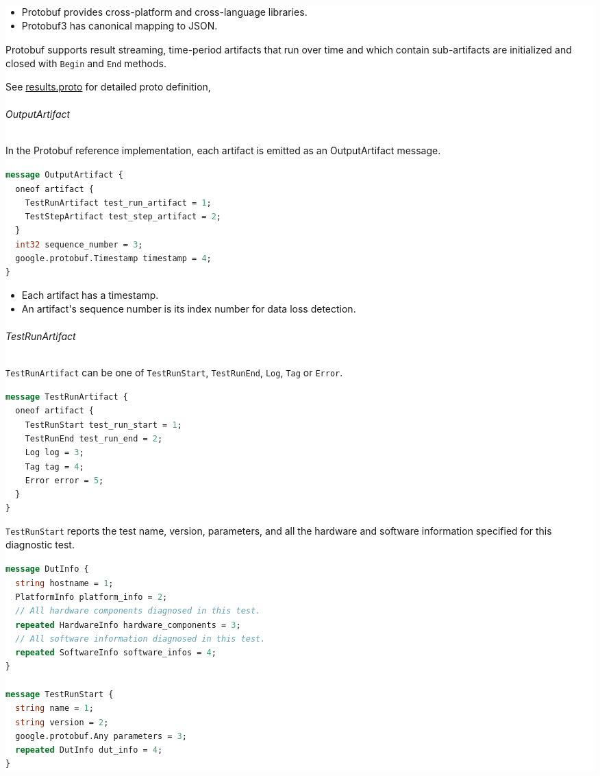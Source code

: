 *   Protobuf provides cross-platform and cross-language libraries.
*   Protobuf3 has canonical mapping to JSON.

Protobuf supports result streaming, time-period artifacts that run over time and
which contain sub-artifacts are initialized and closed with `Begin` and `End`
methods.

See
[results.proto](/ocpdiag/core/results/results.proto)
for detailed proto definition,

###### OutputArtifact

In the Protobuf reference implementation, each artifact is emitted as an
OutputArtifact message.

```proto
message OutputArtifact {
  oneof artifact {
    TestRunArtifact test_run_artifact = 1;
    TestStepArtifact test_step_artifact = 2;
  }
  int32 sequence_number = 3;
  google.protobuf.Timestamp timestamp = 4;
}
```

*   Each artifact has a timestamp.
*   An artifact's sequence number is its index number for data loss detection.

###### TestRunArtifact

`TestRunArtifact` can be one of `TestRunStart`, `TestRunEnd`, `Log`, `Tag` or
`Error`.

```proto
message TestRunArtifact {
  oneof artifact {
    TestRunStart test_run_start = 1;
    TestRunEnd test_run_end = 2;
    Log log = 3;
    Tag tag = 4;
    Error error = 5;
  }
}
```

`TestRunStart` reports the test name, version, parameters, and all the
hardware and software information specified for this diagnostic test.

```proto
message DutInfo {
  string hostname = 1;
  PlatformInfo platform_info = 2;
  // All hardware components diagnosed in this test.
  repeated HardwareInfo hardware_components = 3;
  // All software information diagnosed in this test.
  repeated SoftwareInfo software_infos = 4;
}

message TestRunStart {
  string name = 1;
  string version = 2;
  google.protobuf.Any parameters = 3;
  repeated DutInfo dut_info = 4;
}
```
